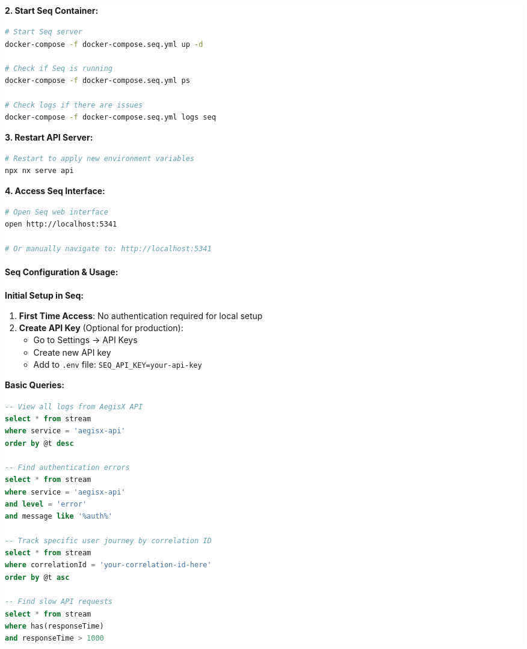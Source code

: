 **2. Start Seq Container:**
```bash
# Start Seq server
docker-compose -f docker-compose.seq.yml up -d

# Check if Seq is running
docker-compose -f docker-compose.seq.yml ps

# Check logs if there are issues
docker-compose -f docker-compose.seq.yml logs seq
```

**3. Restart API Server:**
```bash
# Restart to apply new environment variables
npx nx serve api
```

**4. Access Seq Interface:**
```bash
# Open Seq web interface
open http://localhost:5341

# Or manually navigate to: http://localhost:5341
```

#### **Seq Configuration & Usage:**

**Initial Setup in Seq:**
1. **First Time Access**: No authentication required for local setup
2. **Create API Key** (Optional for production):
   - Go to Settings → API Keys
   - Create new API key
   - Add to `.env` file: `SEQ_API_KEY=your-api-key`

**Basic Queries:**
```sql
-- View all logs from AegisX API
select * from stream 
where service = 'aegisx-api'
order by @t desc

-- Find authentication errors
select * from stream 
where service = 'aegisx-api' 
and level = 'error'
and message like '%auth%'

-- Track specific user journey by correlation ID
select * from stream 
where correlationId = 'your-correlation-id-here'
order by @t asc

-- Find slow API requests
select * from stream 
where has(responseTime) 
and responseTime > 1000
```
